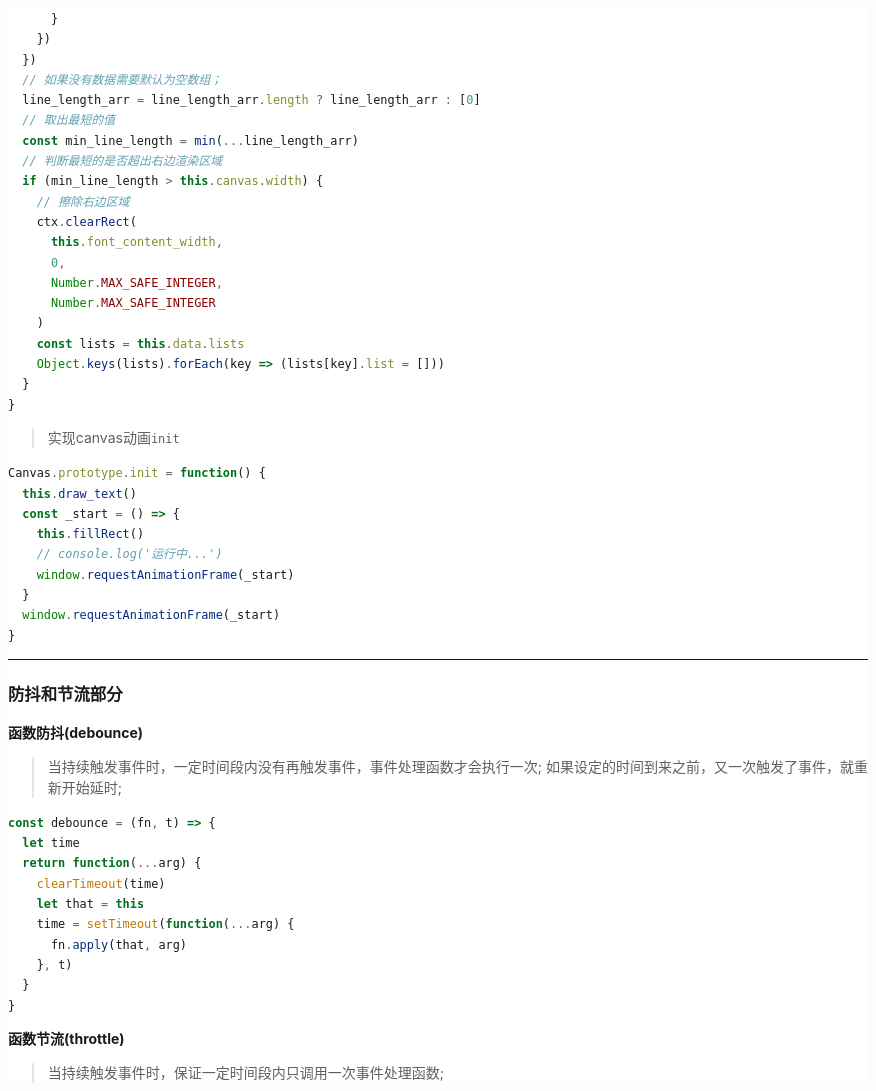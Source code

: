 ```javascript
      }
    })
  })
  // 如果没有数据需要默认为空数组；
  line_length_arr = line_length_arr.length ? line_length_arr : [0]
  // 取出最短的值
  const min_line_length = min(...line_length_arr)
  // 判断最短的是否超出右边渲染区域
  if (min_line_length > this.canvas.width) {
    // 擦除右边区域
    ctx.clearRect(
      this.font_content_width,
      0,
      Number.MAX_SAFE_INTEGER,
      Number.MAX_SAFE_INTEGER
    )
    const lists = this.data.lists
    Object.keys(lists).forEach(key => (lists[key].list = []))
  }
}
```

> 实现canvas动画`init`

```javascript
Canvas.prototype.init = function() {
  this.draw_text()
  const _start = () => {
    this.fillRect()
    // console.log('运行中...')
    window.requestAnimationFrame(_start)
  }
  window.requestAnimationFrame(_start)
}
```


------


### 防抖和节流部分

**函数防抖(debounce)**
> 当持续触发事件时，一定时间段内没有再触发事件，事件处理函数才会执行一次;
  如果设定的时间到来之前，又一次触发了事件，就重新开始延时;

```javascript
const debounce = (fn, t) => {
  let time
  return function(...arg) {
    clearTimeout(time)
    let that = this
    time = setTimeout(function(...arg) {
      fn.apply(that, arg)
    }, t)
  }
}
```
**函数节流(throttle)**
> 当持续触发事件时，保证一定时间段内只调用一次事件处理函数;

